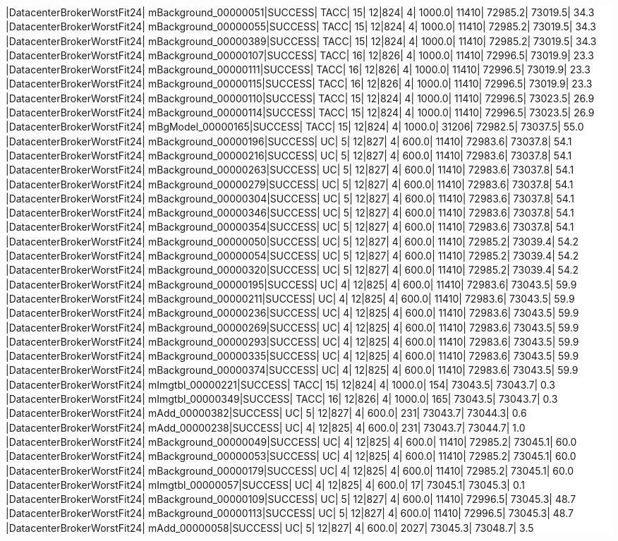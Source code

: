 |DatacenterBrokerWorstFit24|  mBackground_00000051|SUCCESS|  TACC|  15|       12|824|        4|    1000.0|      11410|  72985.2|   73019.5|    34.3
|DatacenterBrokerWorstFit24|  mBackground_00000055|SUCCESS|  TACC|  15|       12|824|        4|    1000.0|      11410|  72985.2|   73019.5|    34.3
|DatacenterBrokerWorstFit24|  mBackground_00000389|SUCCESS|  TACC|  15|       12|824|        4|    1000.0|      11410|  72985.2|   73019.5|    34.3
|DatacenterBrokerWorstFit24|  mBackground_00000107|SUCCESS|  TACC|  16|       12|826|        4|    1000.0|      11410|  72996.5|   73019.9|    23.3
|DatacenterBrokerWorstFit24|  mBackground_00000111|SUCCESS|  TACC|  16|       12|826|        4|    1000.0|      11410|  72996.5|   73019.9|    23.3
|DatacenterBrokerWorstFit24|  mBackground_00000115|SUCCESS|  TACC|  16|       12|826|        4|    1000.0|      11410|  72996.5|   73019.9|    23.3
|DatacenterBrokerWorstFit24|  mBackground_00000110|SUCCESS|  TACC|  15|       12|824|        4|    1000.0|      11410|  72996.5|   73023.5|    26.9
|DatacenterBrokerWorstFit24|  mBackground_00000114|SUCCESS|  TACC|  15|       12|824|        4|    1000.0|      11410|  72996.5|   73023.5|    26.9
|DatacenterBrokerWorstFit24|     mBgModel_00000165|SUCCESS|  TACC|  15|       12|824|        4|    1000.0|      31206|  72982.5|   73037.5|    55.0
|DatacenterBrokerWorstFit24|  mBackground_00000196|SUCCESS|    UC|   5|       12|827|        4|     600.0|      11410|  72983.6|   73037.8|    54.1
|DatacenterBrokerWorstFit24|  mBackground_00000216|SUCCESS|    UC|   5|       12|827|        4|     600.0|      11410|  72983.6|   73037.8|    54.1
|DatacenterBrokerWorstFit24|  mBackground_00000263|SUCCESS|    UC|   5|       12|827|        4|     600.0|      11410|  72983.6|   73037.8|    54.1
|DatacenterBrokerWorstFit24|  mBackground_00000279|SUCCESS|    UC|   5|       12|827|        4|     600.0|      11410|  72983.6|   73037.8|    54.1
|DatacenterBrokerWorstFit24|  mBackground_00000304|SUCCESS|    UC|   5|       12|827|        4|     600.0|      11410|  72983.6|   73037.8|    54.1
|DatacenterBrokerWorstFit24|  mBackground_00000346|SUCCESS|    UC|   5|       12|827|        4|     600.0|      11410|  72983.6|   73037.8|    54.1
|DatacenterBrokerWorstFit24|  mBackground_00000354|SUCCESS|    UC|   5|       12|827|        4|     600.0|      11410|  72983.6|   73037.8|    54.1
|DatacenterBrokerWorstFit24|  mBackground_00000050|SUCCESS|    UC|   5|       12|827|        4|     600.0|      11410|  72985.2|   73039.4|    54.2
|DatacenterBrokerWorstFit24|  mBackground_00000054|SUCCESS|    UC|   5|       12|827|        4|     600.0|      11410|  72985.2|   73039.4|    54.2
|DatacenterBrokerWorstFit24|  mBackground_00000320|SUCCESS|    UC|   5|       12|827|        4|     600.0|      11410|  72985.2|   73039.4|    54.2
|DatacenterBrokerWorstFit24|  mBackground_00000195|SUCCESS|    UC|   4|       12|825|        4|     600.0|      11410|  72983.6|   73043.5|    59.9
|DatacenterBrokerWorstFit24|  mBackground_00000211|SUCCESS|    UC|   4|       12|825|        4|     600.0|      11410|  72983.6|   73043.5|    59.9
|DatacenterBrokerWorstFit24|  mBackground_00000236|SUCCESS|    UC|   4|       12|825|        4|     600.0|      11410|  72983.6|   73043.5|    59.9
|DatacenterBrokerWorstFit24|  mBackground_00000269|SUCCESS|    UC|   4|       12|825|        4|     600.0|      11410|  72983.6|   73043.5|    59.9
|DatacenterBrokerWorstFit24|  mBackground_00000293|SUCCESS|    UC|   4|       12|825|        4|     600.0|      11410|  72983.6|   73043.5|    59.9
|DatacenterBrokerWorstFit24|  mBackground_00000335|SUCCESS|    UC|   4|       12|825|        4|     600.0|      11410|  72983.6|   73043.5|    59.9
|DatacenterBrokerWorstFit24|  mBackground_00000374|SUCCESS|    UC|   4|       12|825|        4|     600.0|      11410|  72983.6|   73043.5|    59.9
|DatacenterBrokerWorstFit24|      mImgtbl_00000221|SUCCESS|  TACC|  15|       12|824|        4|    1000.0|        154|  73043.5|   73043.7|     0.3
|DatacenterBrokerWorstFit24|      mImgtbl_00000349|SUCCESS|  TACC|  16|       12|826|        4|    1000.0|        165|  73043.5|   73043.7|     0.3
|DatacenterBrokerWorstFit24|         mAdd_00000382|SUCCESS|    UC|   5|       12|827|        4|     600.0|        231|  73043.7|   73044.3|     0.6
|DatacenterBrokerWorstFit24|         mAdd_00000238|SUCCESS|    UC|   4|       12|825|        4|     600.0|        231|  73043.7|   73044.7|     1.0
|DatacenterBrokerWorstFit24|  mBackground_00000049|SUCCESS|    UC|   4|       12|825|        4|     600.0|      11410|  72985.2|   73045.1|    60.0
|DatacenterBrokerWorstFit24|  mBackground_00000053|SUCCESS|    UC|   4|       12|825|        4|     600.0|      11410|  72985.2|   73045.1|    60.0
|DatacenterBrokerWorstFit24|  mBackground_00000179|SUCCESS|    UC|   4|       12|825|        4|     600.0|      11410|  72985.2|   73045.1|    60.0
|DatacenterBrokerWorstFit24|      mImgtbl_00000057|SUCCESS|    UC|   4|       12|825|        4|     600.0|         17|  73045.1|   73045.3|     0.1
|DatacenterBrokerWorstFit24|  mBackground_00000109|SUCCESS|    UC|   5|       12|827|        4|     600.0|      11410|  72996.5|   73045.3|    48.7
|DatacenterBrokerWorstFit24|  mBackground_00000113|SUCCESS|    UC|   5|       12|827|        4|     600.0|      11410|  72996.5|   73045.3|    48.7
|DatacenterBrokerWorstFit24|         mAdd_00000058|SUCCESS|    UC|   5|       12|827|        4|     600.0|       2027|  73045.3|   73048.7|     3.5
